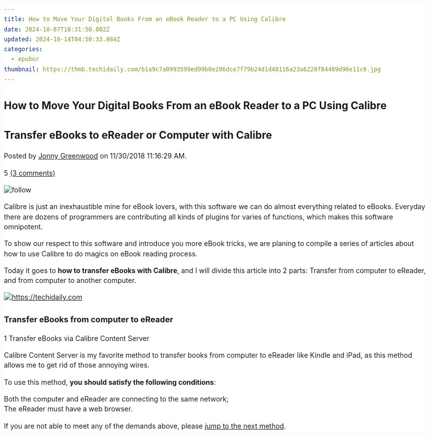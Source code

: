 ```yaml
---
title: How to Move Your Digital Books From an eBook Reader to a PC Using Calibre
date: 2024-10-07T18:31:50.802Z
updated: 2024-10-14T04:50:33.884Z
categories:
  - epubor
thumbnail: https://thmb.techidaily.com/b1a9c7a0993599ed99b0e206dce7f79b24d1d48116a23a6228f84489d96e11c6.jpg
---
```


## How to Move Your Digital Books From an eBook Reader to a PC Using Calibre

## Transfer eBooks to eReader or Computer with Calibre

Posted by [Jonny Greenwood](https://plus.google.com/u/0/+JonnyGreenwood999) on 11/30/2018 11:16:29 AM.

5 [(3 comments)](http://www.epubor.com/#comment-area) 

![follow](http://www.epubor.com/images/follow.png)

Calibre is just an inexhaustible mine for eBook lovers, with this software we can do almost everything related to eBooks. Everyday there are dozens of programmers are contributing all kinds of plugins for varies of functions, which makes this software omnipotent.

To show our respect to this software and introduce you more eBook tricks, we are planing to compile a series of articles about how to use Calibre to do magics on eBook reading process.

Today it goes to **how to transfer eBooks with Calibre**, and I will divide this article into 2 parts: Transfer from computer to eReader, and from computer to another computer.


<a href="https://wigfever.sjv.io/c/5597632/2014850/22899" target="_top" id="2014850">
  <img src="//a.impactradius-go.com/display-ad/22899-2014850" border="0" alt="https://techidaily.com" width="320" height="90"/>
</a>
<img height="0" width="0" src="https://wigfever.sjv.io/i/5597632/2014850/22899" style="position:absolute;visibility:hidden;" border="0" />


### Transfer eBooks from computer to eReader

1 Transfer eBooks via Calibre Content Server 

Calibre Content Server is my favorite method to transfer books from computer to eReader like Kindle and iPad, as this method allows me to get rid of those annoying wires.

To use this method, **you should satisfy the following conditions**:

Both the computer and eReader are connecting to the same network;  
 The eReader must have a web browser.

If you are not able to meet any of the demands above, please [jump to the next method](https://tools.techidaily.com/epubor/products/).
